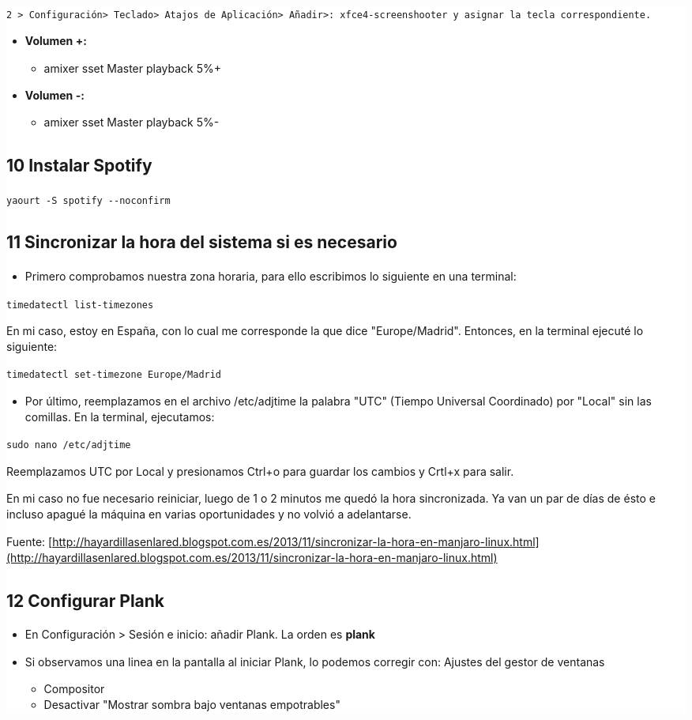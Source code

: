    2 > Configuración> Teclado> Atajos de Aplicación> Añadir>: xfce4-screenshooter y asignar la tecla correspondiente.

- **Volumen +:**

    - amixer sset Master playback 5%+

- **Volumen -:**

    - amixer sset Master playback 5%-


## 10 Instalar Spotify

```
yaourt -S spotify --noconfirm
```


## 11 Sincronizar la hora del sistema si es necesario

- Primero comprobamos nuestra zona horaria, para ello escribimos lo siguiente en una terminal:

```
timedatectl list-timezones
```

En mi caso, estoy en España, con lo cual me corresponde la que dice "Europe/Madrid". Entonces, en la terminal ejecuté lo siguiente:

```
timedatectl set-timezone Europe/Madrid
```

- Por último, reemplazamos en el archivo /etc/adjtime la palabra "UTC" (Tiempo Universal Coordinado) por "Local" sin las comillas. En la terminal, ejecutamos:

```
sudo nano /etc/adjtime
```

Reemplazamos UTC por Local y presionamos Ctrl+o para guardar los cambios y Crtl+x para salir.

En mi caso no fue necesario reiniciar, luego de 1 o 2 minutos me quedó la hora sincronizada. Ya van un par de días de ésto e incluso apagué la máquina en varias oportunidades y no volvió a adelantarse.

Fuente: [http://hayardillasenlared.blogspot.com.es/2013/11/sincronizar-la-hora-en-manjaro-linux.html](http://hayardillasenlared.blogspot.com.es/2013/11/sincronizar-la-hora-en-manjaro-linux.html)


## 12 Configurar Plank

- En Configuración > Sesión e inicio: añadir Plank. La orden es **plank**

- Si observamos una linea en la pantalla al iniciar Plank, lo podemos corregir con: Ajustes del gestor de ventanas
    - Compositor
    - Desactivar "Mostrar sombra bajo ventanas empotrables"
